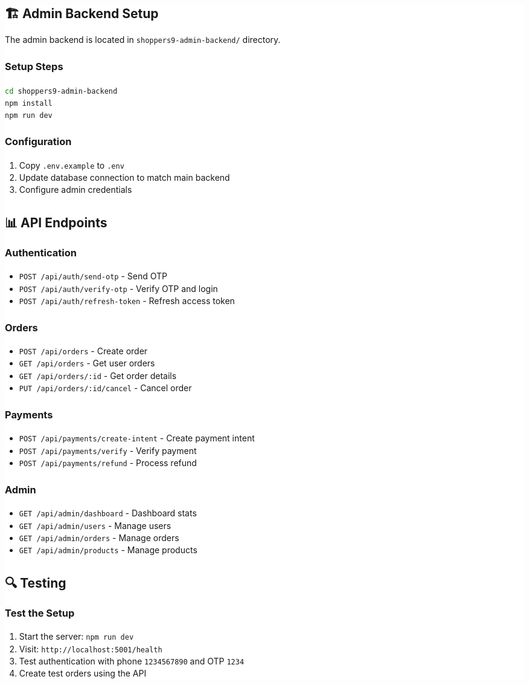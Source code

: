 ## 🏗️ Admin Backend Setup

The admin backend is located in `shoppers9-admin-backend/` directory.

### Setup Steps
```bash
cd shoppers9-admin-backend
npm install
npm run dev
```

### Configuration
1. Copy `.env.example` to `.env`
2. Update database connection to match main backend
3. Configure admin credentials

## 📊 API Endpoints

### Authentication
- `POST /api/auth/send-otp` - Send OTP
- `POST /api/auth/verify-otp` - Verify OTP and login
- `POST /api/auth/refresh-token` - Refresh access token

### Orders
- `POST /api/orders` - Create order
- `GET /api/orders` - Get user orders
- `GET /api/orders/:id` - Get order details
- `PUT /api/orders/:id/cancel` - Cancel order

### Payments
- `POST /api/payments/create-intent` - Create payment intent
- `POST /api/payments/verify` - Verify payment
- `POST /api/payments/refund` - Process refund

### Admin
- `GET /api/admin/dashboard` - Dashboard stats
- `GET /api/admin/users` - Manage users
- `GET /api/admin/orders` - Manage orders
- `GET /api/admin/products` - Manage products

## 🔍 Testing

### Test the Setup
1. Start the server: `npm run dev`
2. Visit: `http://localhost:5001/health`
3. Test authentication with phone `1234567890` and OTP `1234`
4. Create test orders using the API
